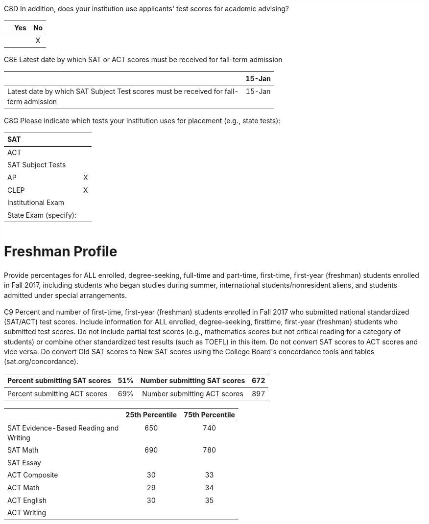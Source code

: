C8D In addition, does your institution use applicants' test scores for academic advising?

|  | Yes | No |
| :-- | :--: | :--: |
|  |  | X |

C8E Latest date by which SAT or ACT scores must be received for fall-term admission

|  | 15-Jan |
| :-- | :--: |
| Latest date by which SAT Subject Test scores must be received for fall- <br> term admission | 15-Jan |

C8G Please indicate which tests your institution uses for placement (e.g., state tests):

| SAT |  |
| :-- | :-- |
| ACT |  |
| SAT Subject Tests |  |
| AP | X |
| CLEP | X |
| Institutional Exam |  |
| State Exam (specify): |  |
# Freshman Profile 

Provide percentages for ALL enrolled, degree-seeking, full-time and part-time, first-time, first-year (freshman) students enrolled in Fall 2017, including students who began studies during summer, international students/nonresident aliens, and students admitted under special arrangements.

C9 Percent and number of first-time, first-year (freshman) students enrolled in Fall 2017 who submitted national standardized (SAT/ACT) test scores. Include information for ALL enrolled, degree-seeking, firsttime, first-year (freshman) students who submitted test scores. Do not include partial test scores (e.g., mathematics scores but not critical reading for a category of students) or combine other standardized test results (such as TOEFL) in this item. Do not convert SAT scores to ACT scores and vice versa. Do convert Old SAT scores to New SAT scores using the College Board's concordance tools and tables (sat.org/concordance).

| Percent submitting SAT scores | $51 \%$ | Number submitting SAT scores | 672 |
| :-- | :--: | :--: | :--: |
| Percent submitting ACT scores | $69 \%$ | Number submitting ACT scores | 897 |


|  | 25th Percentile | 75th Percentile |
| :-- | :--: | :--: |
| SAT Evidence-Based Reading and <br> Writing | 650 | 740 |
| SAT Math | 690 | 780 |
| SAT Essay |  |  |
| ACT Composite | 30 | 33 |
| ACT Math | 29 | 34 |
| ACT English | 30 | 35 |
| ACT Writing |  |  |
